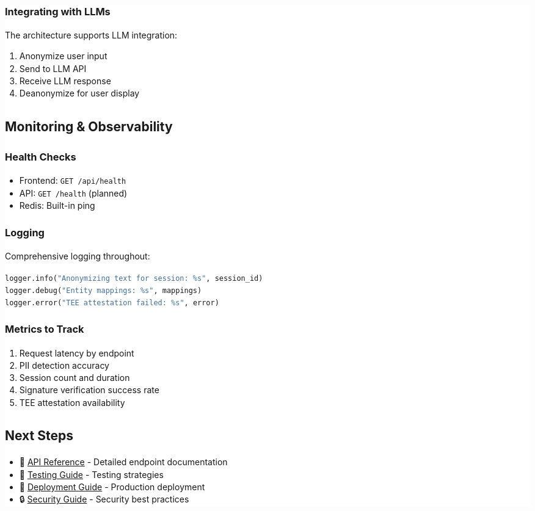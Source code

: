 ### Integrating with LLMs

The architecture supports LLM integration:
1. Anonymize user input
2. Send to LLM API
3. Receive LLM response
4. Deanonymize for user display

## Monitoring & Observability

### Health Checks

- Frontend: `GET /api/health`
- API: `GET /health` (planned)
- Redis: Built-in ping

### Logging

Comprehensive logging throughout:
```python
logger.info("Anonymizing text for session: %s", session_id)
logger.debug("Entity mappings: %s", mappings)
logger.error("TEE attestation failed: %s", error)
```

### Metrics to Track

1. Request latency by endpoint
2. PII detection accuracy
3. Session count and duration
4. Signature verification success rate
5. TEE attestation availability

## Next Steps

- 📖 [API Reference](./API.md) - Detailed endpoint documentation
- 🧪 [Testing Guide](./TESTING.md) - Testing strategies
- 🚀 [Deployment Guide](./DEPLOYMENT.md) - Production deployment
- 🔒 [Security Guide](./SECURITY.md) - Security best practices